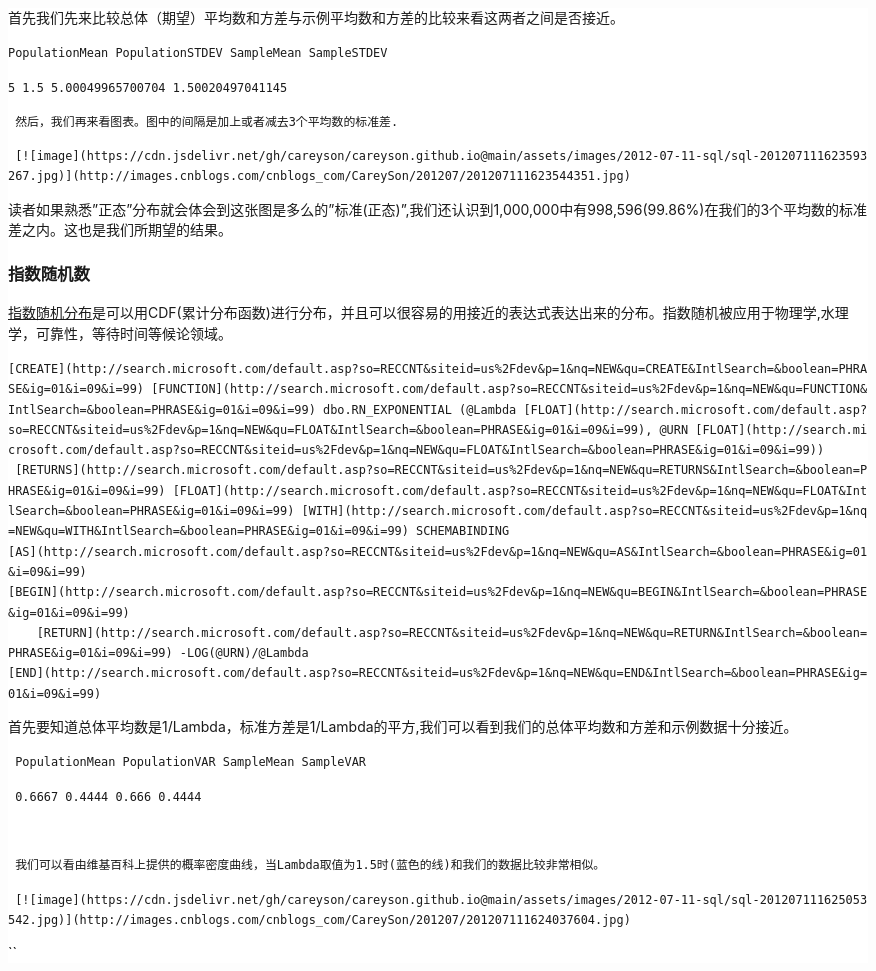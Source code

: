 首先我们先来比较总体（期望）平均数和方差与示例平均数和方差的比较来看这两者之间是否接近。

`PopulationMean PopulationSTDEV SampleMean SampleSTDEV`

`5 1.5 5.00049965700704 1.50020497041145   
`

` 然后，我们再来看图表。图中的间隔是加上或者减去3个平均数的标准差.`

` [![image](https://cdn.jsdelivr.net/gh/careyson/careyson.github.io@main/assets/images/2012-07-11-sql/sql-201207111623593267.jpg)](http://images.cnblogs.com/cnblogs_com/CareySon/201207/201207111623544351.jpg)`

读者如果熟悉”正态”分布就会体会到这张图是多么的”标准\(正态\)”,我们还认识到1,000,000中有998,596\(99.86%\)在我们的3个平均数的标准差之内。这也是我们所期望的结果。

### 指数随机数

[指数随机分布](http://baike.baidu.com/view/743082.htm)是可以用CDF\(累计分布函数\)进行分布，并且可以很容易的用接近的表达式表达出来的分布。指数随机被应用于物理学,水理学，可靠性，等待时间等候论领域。
    
    
    [CREATE](http://search.microsoft.com/default.asp?so=RECCNT&siteid=us%2Fdev&p=1&nq=NEW&qu=CREATE&IntlSearch=&boolean=PHRASE&ig=01&i=09&i=99) [FUNCTION](http://search.microsoft.com/default.asp?so=RECCNT&siteid=us%2Fdev&p=1&nq=NEW&qu=FUNCTION&IntlSearch=&boolean=PHRASE&ig=01&i=09&i=99) dbo.RN_EXPONENTIAL (@Lambda [FLOAT](http://search.microsoft.com/default.asp?so=RECCNT&siteid=us%2Fdev&p=1&nq=NEW&qu=FLOAT&IntlSearch=&boolean=PHRASE&ig=01&i=09&i=99), @URN [FLOAT](http://search.microsoft.com/default.asp?so=RECCNT&siteid=us%2Fdev&p=1&nq=NEW&qu=FLOAT&IntlSearch=&boolean=PHRASE&ig=01&i=09&i=99))
     [RETURNS](http://search.microsoft.com/default.asp?so=RECCNT&siteid=us%2Fdev&p=1&nq=NEW&qu=RETURNS&IntlSearch=&boolean=PHRASE&ig=01&i=09&i=99) [FLOAT](http://search.microsoft.com/default.asp?so=RECCNT&siteid=us%2Fdev&p=1&nq=NEW&qu=FLOAT&IntlSearch=&boolean=PHRASE&ig=01&i=09&i=99) [WITH](http://search.microsoft.com/default.asp?so=RECCNT&siteid=us%2Fdev&p=1&nq=NEW&qu=WITH&IntlSearch=&boolean=PHRASE&ig=01&i=09&i=99) SCHEMABINDING
    [AS](http://search.microsoft.com/default.asp?so=RECCNT&siteid=us%2Fdev&p=1&nq=NEW&qu=AS&IntlSearch=&boolean=PHRASE&ig=01&i=09&i=99)
    [BEGIN](http://search.microsoft.com/default.asp?so=RECCNT&siteid=us%2Fdev&p=1&nq=NEW&qu=BEGIN&IntlSearch=&boolean=PHRASE&ig=01&i=09&i=99)
        [RETURN](http://search.microsoft.com/default.asp?so=RECCNT&siteid=us%2Fdev&p=1&nq=NEW&qu=RETURN&IntlSearch=&boolean=PHRASE&ig=01&i=09&i=99) -LOG(@URN)/@Lambda
    [END](http://search.microsoft.com/default.asp?so=RECCNT&siteid=us%2Fdev&p=1&nq=NEW&qu=END&IntlSearch=&boolean=PHRASE&ig=01&i=09&i=99)

  


首先要知道总体平均数是1/Lambda，标准方差是1/Lambda的平方,我们可以看到我们的总体平均数和方差和示例数据十分接近。

` PopulationMean PopulationVAR SampleMean SampleVAR`

` 0.6667 0.4444 0.666 0.4444`

` `

` 我们可以看由维基百科上提供的概率密度曲线，当Lambda取值为1.5时(蓝色的线)和我们的数据比较非常相似。`

` [![image](https://cdn.jsdelivr.net/gh/careyson/careyson.github.io@main/assets/images/2012-07-11-sql/sql-201207111625053542.jpg)](http://images.cnblogs.com/cnblogs_com/CareySon/201207/201207111624037604.jpg)`

``
